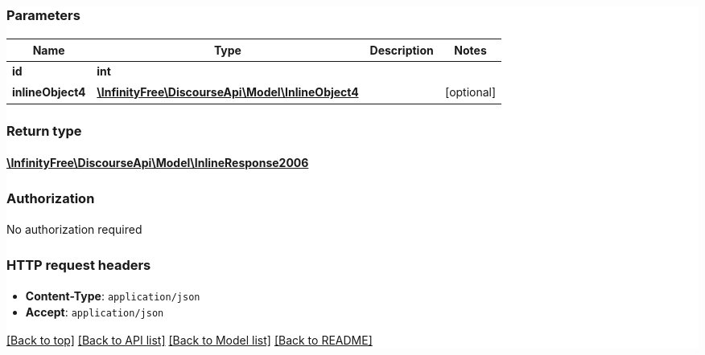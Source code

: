 ### Parameters

Name | Type | Description  | Notes
------------- | ------------- | ------------- | -------------
 **id** | **int**|  |
 **inlineObject4** | [**\InfinityFree\DiscourseApi\Model\InlineObject4**](../Model/InlineObject4.md)|  | [optional]

### Return type

[**\InfinityFree\DiscourseApi\Model\InlineResponse2006**](../Model/InlineResponse2006.md)

### Authorization

No authorization required

### HTTP request headers

- **Content-Type**: `application/json`
- **Accept**: `application/json`

[[Back to top]](#) [[Back to API list]](../../README.md#endpoints)
[[Back to Model list]](../../README.md#models)
[[Back to README]](../../README.md)
